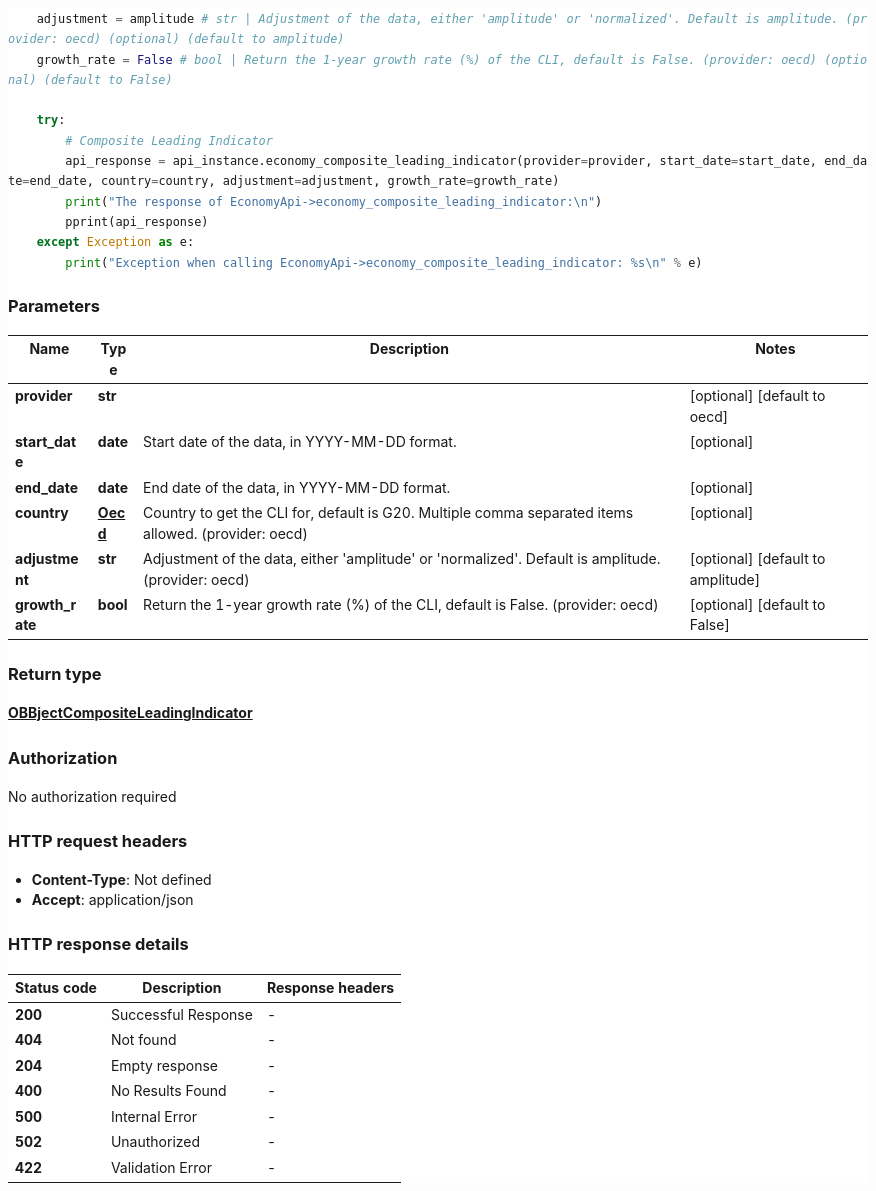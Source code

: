 ```python
    adjustment = amplitude # str | Adjustment of the data, either 'amplitude' or 'normalized'. Default is amplitude. (provider: oecd) (optional) (default to amplitude)
    growth_rate = False # bool | Return the 1-year growth rate (%) of the CLI, default is False. (provider: oecd) (optional) (default to False)

    try:
        # Composite Leading Indicator
        api_response = api_instance.economy_composite_leading_indicator(provider=provider, start_date=start_date, end_date=end_date, country=country, adjustment=adjustment, growth_rate=growth_rate)
        print("The response of EconomyApi->economy_composite_leading_indicator:\n")
        pprint(api_response)
    except Exception as e:
        print("Exception when calling EconomyApi->economy_composite_leading_indicator: %s\n" % e)
```



### Parameters


Name | Type | Description  | Notes
------------- | ------------- | ------------- | -------------
 **provider** | **str**|  | [optional] [default to oecd]
 **start_date** | **date**| Start date of the data, in YYYY-MM-DD format. | [optional] 
 **end_date** | **date**| End date of the data, in YYYY-MM-DD format. | [optional] 
 **country** | [**Oecd**](.md)| Country to get the CLI for, default is G20. Multiple comma separated items allowed. (provider: oecd) | [optional] 
 **adjustment** | **str**| Adjustment of the data, either &#39;amplitude&#39; or &#39;normalized&#39;. Default is amplitude. (provider: oecd) | [optional] [default to amplitude]
 **growth_rate** | **bool**| Return the 1-year growth rate (%) of the CLI, default is False. (provider: oecd) | [optional] [default to False]

### Return type

[**OBBjectCompositeLeadingIndicator**](OBBjectCompositeLeadingIndicator.md)

### Authorization

No authorization required

### HTTP request headers

 - **Content-Type**: Not defined
 - **Accept**: application/json

### HTTP response details

| Status code | Description | Response headers |
|-------------|-------------|------------------|
**200** | Successful Response |  -  |
**404** | Not found |  -  |
**204** | Empty response |  -  |
**400** | No Results Found |  -  |
**500** | Internal Error |  -  |
**502** | Unauthorized |  -  |
**422** | Validation Error |  -  |
